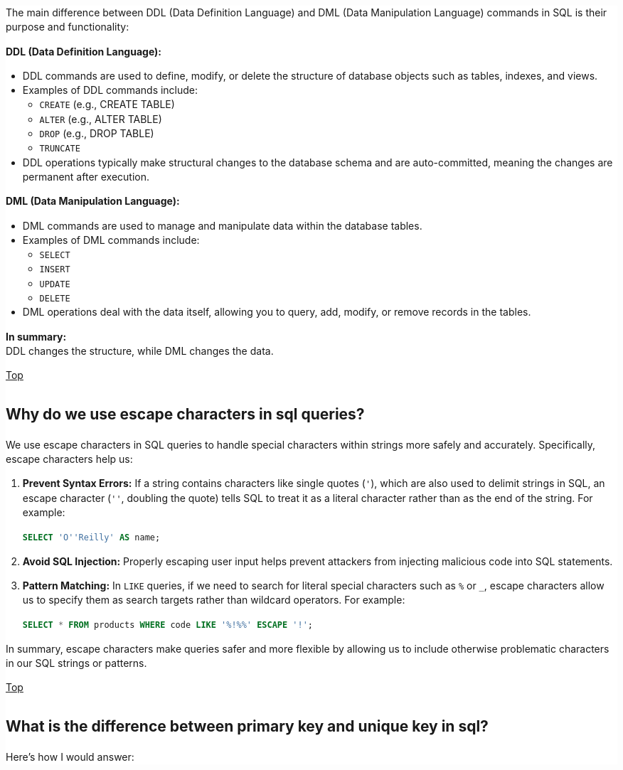 The main difference between DDL (Data Definition Language) and DML (Data Manipulation Language) commands in SQL is their purpose and functionality:

**DDL (Data Definition Language):**
- DDL commands are used to define, modify, or delete the structure of database objects such as tables, indexes, and views.
- Examples of DDL commands include:  
  - `CREATE` (e.g., CREATE TABLE)
  - `ALTER` (e.g., ALTER TABLE)
  - `DROP` (e.g., DROP TABLE)
  - `TRUNCATE`
- DDL operations typically make structural changes to the database schema and are auto-committed, meaning the changes are permanent after execution.

**DML (Data Manipulation Language):**
- DML commands are used to manage and manipulate data within the database tables.
- Examples of DML commands include:
  - `SELECT`
  - `INSERT`
  - `UPDATE`
  - `DELETE`
- DML operations deal with the data itself, allowing you to query, add, modify, or remove records in the tables.

**In summary:**  
DDL changes the structure, while DML changes the data.

[Top](#top)

## Why do we use escape characters in sql queries?
We use escape characters in SQL queries to handle special characters within strings more safely and accurately. Specifically, escape characters help us:

1. **Prevent Syntax Errors:** If a string contains characters like single quotes (`'`), which are also used to delimit strings in SQL, an escape character (`''`, doubling the quote) tells SQL to treat it as a literal character rather than as the end of the string. For example:  
   ```sql
   SELECT 'O''Reilly' AS name;
   ```

2. **Avoid SQL Injection:** Properly escaping user input helps prevent attackers from injecting malicious code into SQL statements.

3. **Pattern Matching:** In `LIKE` queries, if we need to search for literal special characters such as `%` or `_`, escape characters allow us to specify them as search targets rather than wildcard operators. For example:  
   ```sql
   SELECT * FROM products WHERE code LIKE '%!%%' ESCAPE '!';
   ```

In summary, escape characters make queries safer and more flexible by allowing us to include otherwise problematic characters in our SQL strings or patterns.

[Top](#top)

## What is the difference between primary key and unique key in sql?
Here’s how I would answer:
